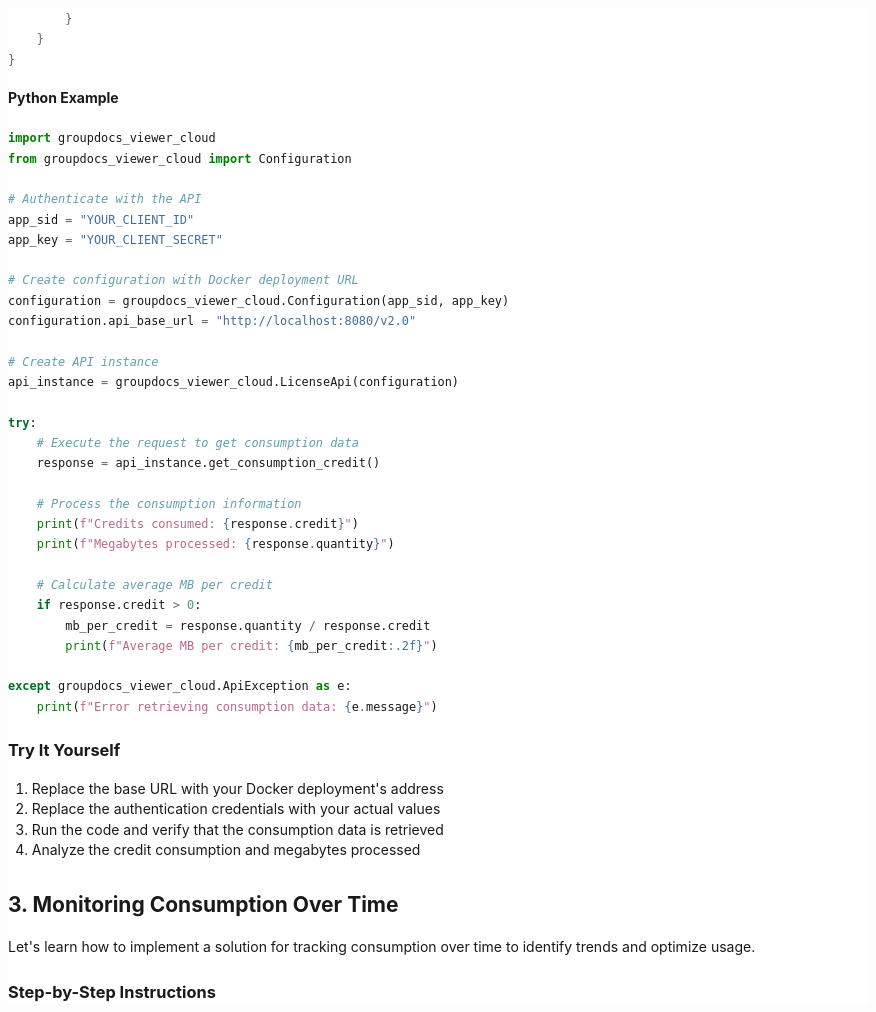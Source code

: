```java
        }
    }
}
```

#### Python Example

```python
import groupdocs_viewer_cloud
from groupdocs_viewer_cloud import Configuration

# Authenticate with the API
app_sid = "YOUR_CLIENT_ID"
app_key = "YOUR_CLIENT_SECRET"

# Create configuration with Docker deployment URL
configuration = groupdocs_viewer_cloud.Configuration(app_sid, app_key)
configuration.api_base_url = "http://localhost:8080/v2.0"

# Create API instance
api_instance = groupdocs_viewer_cloud.LicenseApi(configuration)

try:
    # Execute the request to get consumption data
    response = api_instance.get_consumption_credit()
    
    # Process the consumption information
    print(f"Credits consumed: {response.credit}")
    print(f"Megabytes processed: {response.quantity}")
    
    # Calculate average MB per credit
    if response.credit > 0:
        mb_per_credit = response.quantity / response.credit
        print(f"Average MB per credit: {mb_per_credit:.2f}")
    
except groupdocs_viewer_cloud.ApiException as e:
    print(f"Error retrieving consumption data: {e.message}")
```

### Try It Yourself

1. Replace the base URL with your Docker deployment's address
2. Replace the authentication credentials with your actual values
3. Run the code and verify that the consumption data is retrieved
4. Analyze the credit consumption and megabytes processed

## 3. Monitoring Consumption Over Time

Let's learn how to implement a solution for tracking consumption over time to identify trends and optimize usage.

### Step-by-Step Instructions
